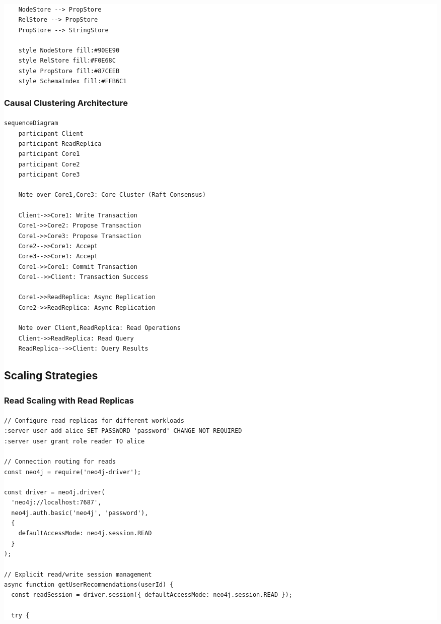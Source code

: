 ```mermaid
    NodeStore --> PropStore
    RelStore --> PropStore
    PropStore --> StringStore
    
    style NodeStore fill:#90EE90
    style RelStore fill:#F0E68C
    style PropStore fill:#87CEEB
    style SchemaIndex fill:#FFB6C1
```

### Causal Clustering Architecture

```mermaid
sequenceDiagram
    participant Client
    participant ReadReplica
    participant Core1
    participant Core2
    participant Core3
    
    Note over Core1,Core3: Core Cluster (Raft Consensus)
    
    Client->>Core1: Write Transaction
    Core1->>Core2: Propose Transaction
    Core1->>Core3: Propose Transaction
    Core2-->>Core1: Accept
    Core3-->>Core1: Accept
    Core1->>Core1: Commit Transaction
    Core1-->>Client: Transaction Success
    
    Core1->>ReadReplica: Async Replication
    Core2->>ReadReplica: Async Replication
    
    Note over Client,ReadReplica: Read Operations
    Client->>ReadReplica: Read Query
    ReadReplica-->>Client: Query Results
```

## Scaling Strategies

### Read Scaling with Read Replicas

```cypher
// Configure read replicas for different workloads
:server user add alice SET PASSWORD 'password' CHANGE NOT REQUIRED
:server user grant role reader TO alice

// Connection routing for reads
const neo4j = require('neo4j-driver');

const driver = neo4j.driver(
  'neo4j://localhost:7687',
  neo4j.auth.basic('neo4j', 'password'),
  {
    defaultAccessMode: neo4j.session.READ
  }
);

// Explicit read/write session management
async function getUserRecommendations(userId) {
  const readSession = driver.session({ defaultAccessMode: neo4j.session.READ });
  
  try {
```